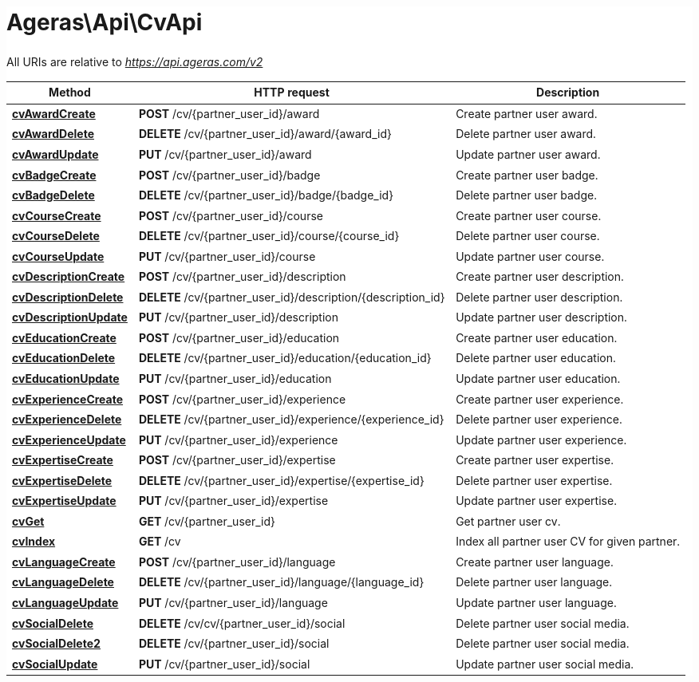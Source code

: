 # Ageras\Api\CvApi

All URIs are relative to *https://api.ageras.com/v2*

Method | HTTP request | Description
------------- | ------------- | -------------
[**cvAwardCreate**](CvApi.md#cvAwardCreate) | **POST** /cv/{partner_user_id}/award | Create partner user award.
[**cvAwardDelete**](CvApi.md#cvAwardDelete) | **DELETE** /cv/{partner_user_id}/award/{award_id} | Delete partner user award.
[**cvAwardUpdate**](CvApi.md#cvAwardUpdate) | **PUT** /cv/{partner_user_id}/award | Update partner user award.
[**cvBadgeCreate**](CvApi.md#cvBadgeCreate) | **POST** /cv/{partner_user_id}/badge | Create partner user badge.
[**cvBadgeDelete**](CvApi.md#cvBadgeDelete) | **DELETE** /cv/{partner_user_id}/badge/{badge_id} | Delete partner user badge.
[**cvCourseCreate**](CvApi.md#cvCourseCreate) | **POST** /cv/{partner_user_id}/course | Create partner user course.
[**cvCourseDelete**](CvApi.md#cvCourseDelete) | **DELETE** /cv/{partner_user_id}/course/{course_id} | Delete partner user course.
[**cvCourseUpdate**](CvApi.md#cvCourseUpdate) | **PUT** /cv/{partner_user_id}/course | Update partner user course.
[**cvDescriptionCreate**](CvApi.md#cvDescriptionCreate) | **POST** /cv/{partner_user_id}/description | Create partner user description.
[**cvDescriptionDelete**](CvApi.md#cvDescriptionDelete) | **DELETE** /cv/{partner_user_id}/description/{description_id} | Delete partner user description.
[**cvDescriptionUpdate**](CvApi.md#cvDescriptionUpdate) | **PUT** /cv/{partner_user_id}/description | Update partner user description.
[**cvEducationCreate**](CvApi.md#cvEducationCreate) | **POST** /cv/{partner_user_id}/education | Create partner user education.
[**cvEducationDelete**](CvApi.md#cvEducationDelete) | **DELETE** /cv/{partner_user_id}/education/{education_id} | Delete partner user education.
[**cvEducationUpdate**](CvApi.md#cvEducationUpdate) | **PUT** /cv/{partner_user_id}/education | Update partner user education.
[**cvExperienceCreate**](CvApi.md#cvExperienceCreate) | **POST** /cv/{partner_user_id}/experience | Create partner user experience.
[**cvExperienceDelete**](CvApi.md#cvExperienceDelete) | **DELETE** /cv/{partner_user_id}/experience/{experience_id} | Delete partner user experience.
[**cvExperienceUpdate**](CvApi.md#cvExperienceUpdate) | **PUT** /cv/{partner_user_id}/experience | Update partner user experience.
[**cvExpertiseCreate**](CvApi.md#cvExpertiseCreate) | **POST** /cv/{partner_user_id}/expertise | Create partner user expertise.
[**cvExpertiseDelete**](CvApi.md#cvExpertiseDelete) | **DELETE** /cv/{partner_user_id}/expertise/{expertise_id} | Delete partner user expertise.
[**cvExpertiseUpdate**](CvApi.md#cvExpertiseUpdate) | **PUT** /cv/{partner_user_id}/expertise | Update partner user expertise.
[**cvGet**](CvApi.md#cvGet) | **GET** /cv/{partner_user_id} | Get partner user cv.
[**cvIndex**](CvApi.md#cvIndex) | **GET** /cv | Index all partner user CV for given partner.
[**cvLanguageCreate**](CvApi.md#cvLanguageCreate) | **POST** /cv/{partner_user_id}/language | Create partner user language.
[**cvLanguageDelete**](CvApi.md#cvLanguageDelete) | **DELETE** /cv/{partner_user_id}/language/{language_id} | Delete partner user language.
[**cvLanguageUpdate**](CvApi.md#cvLanguageUpdate) | **PUT** /cv/{partner_user_id}/language | Update partner user language.
[**cvSocialDelete**](CvApi.md#cvSocialDelete) | **DELETE** /cv/cv/{partner_user_id}/social | Delete partner user social media.
[**cvSocialDelete2**](CvApi.md#cvSocialDelete2) | **DELETE** /cv/{partner_user_id}/social | Delete partner user social media.
[**cvSocialUpdate**](CvApi.md#cvSocialUpdate) | **PUT** /cv/{partner_user_id}/social | Update partner user social media.
